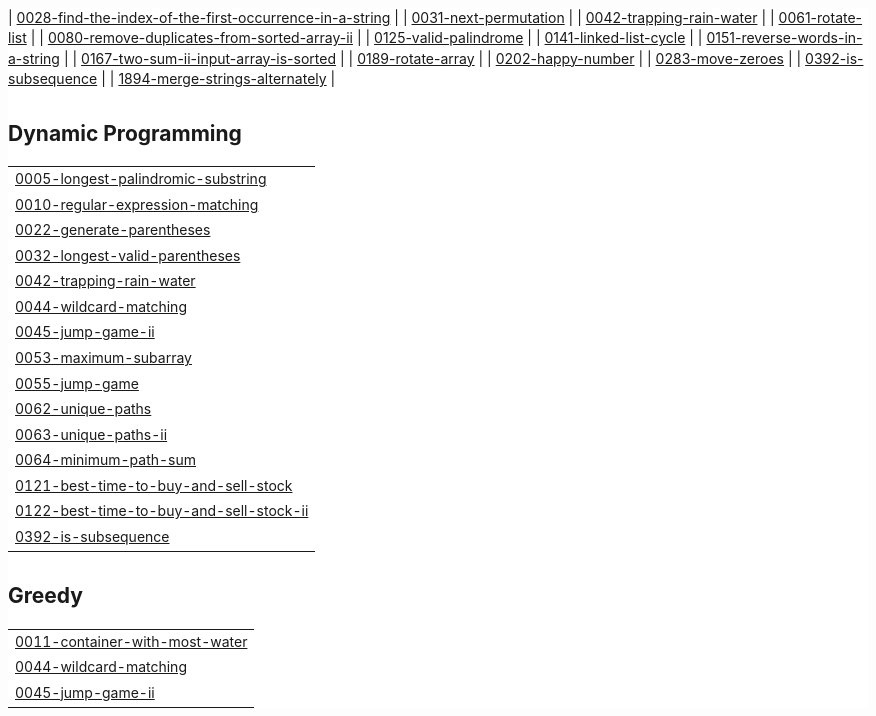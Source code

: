 | [0028-find-the-index-of-the-first-occurrence-in-a-string](https://github.com/Rohansinha2003/GFG/tree/master/0028-find-the-index-of-the-first-occurrence-in-a-string) |
| [0031-next-permutation](https://github.com/Rohansinha2003/GFG/tree/master/0031-next-permutation) |
| [0042-trapping-rain-water](https://github.com/Rohansinha2003/GFG/tree/master/0042-trapping-rain-water) |
| [0061-rotate-list](https://github.com/Rohansinha2003/GFG/tree/master/0061-rotate-list) |
| [0080-remove-duplicates-from-sorted-array-ii](https://github.com/Rohansinha2003/GFG/tree/master/0080-remove-duplicates-from-sorted-array-ii) |
| [0125-valid-palindrome](https://github.com/Rohansinha2003/GFG/tree/master/0125-valid-palindrome) |
| [0141-linked-list-cycle](https://github.com/Rohansinha2003/GFG/tree/master/0141-linked-list-cycle) |
| [0151-reverse-words-in-a-string](https://github.com/Rohansinha2003/GFG/tree/master/0151-reverse-words-in-a-string) |
| [0167-two-sum-ii-input-array-is-sorted](https://github.com/Rohansinha2003/GFG/tree/master/0167-two-sum-ii-input-array-is-sorted) |
| [0189-rotate-array](https://github.com/Rohansinha2003/GFG/tree/master/0189-rotate-array) |
| [0202-happy-number](https://github.com/Rohansinha2003/GFG/tree/master/0202-happy-number) |
| [0283-move-zeroes](https://github.com/Rohansinha2003/GFG/tree/master/0283-move-zeroes) |
| [0392-is-subsequence](https://github.com/Rohansinha2003/GFG/tree/master/0392-is-subsequence) |
| [1894-merge-strings-alternately](https://github.com/Rohansinha2003/GFG/tree/master/1894-merge-strings-alternately) |
## Dynamic Programming
|  |
| ------- |
| [0005-longest-palindromic-substring](https://github.com/Rohansinha2003/GFG/tree/master/0005-longest-palindromic-substring) |
| [0010-regular-expression-matching](https://github.com/Rohansinha2003/GFG/tree/master/0010-regular-expression-matching) |
| [0022-generate-parentheses](https://github.com/Rohansinha2003/GFG/tree/master/0022-generate-parentheses) |
| [0032-longest-valid-parentheses](https://github.com/Rohansinha2003/GFG/tree/master/0032-longest-valid-parentheses) |
| [0042-trapping-rain-water](https://github.com/Rohansinha2003/GFG/tree/master/0042-trapping-rain-water) |
| [0044-wildcard-matching](https://github.com/Rohansinha2003/GFG/tree/master/0044-wildcard-matching) |
| [0045-jump-game-ii](https://github.com/Rohansinha2003/GFG/tree/master/0045-jump-game-ii) |
| [0053-maximum-subarray](https://github.com/Rohansinha2003/GFG/tree/master/0053-maximum-subarray) |
| [0055-jump-game](https://github.com/Rohansinha2003/GFG/tree/master/0055-jump-game) |
| [0062-unique-paths](https://github.com/Rohansinha2003/GFG/tree/master/0062-unique-paths) |
| [0063-unique-paths-ii](https://github.com/Rohansinha2003/GFG/tree/master/0063-unique-paths-ii) |
| [0064-minimum-path-sum](https://github.com/Rohansinha2003/GFG/tree/master/0064-minimum-path-sum) |
| [0121-best-time-to-buy-and-sell-stock](https://github.com/Rohansinha2003/GFG/tree/master/0121-best-time-to-buy-and-sell-stock) |
| [0122-best-time-to-buy-and-sell-stock-ii](https://github.com/Rohansinha2003/GFG/tree/master/0122-best-time-to-buy-and-sell-stock-ii) |
| [0392-is-subsequence](https://github.com/Rohansinha2003/GFG/tree/master/0392-is-subsequence) |
## Greedy
|  |
| ------- |
| [0011-container-with-most-water](https://github.com/Rohansinha2003/GFG/tree/master/0011-container-with-most-water) |
| [0044-wildcard-matching](https://github.com/Rohansinha2003/GFG/tree/master/0044-wildcard-matching) |
| [0045-jump-game-ii](https://github.com/Rohansinha2003/GFG/tree/master/0045-jump-game-ii) |
